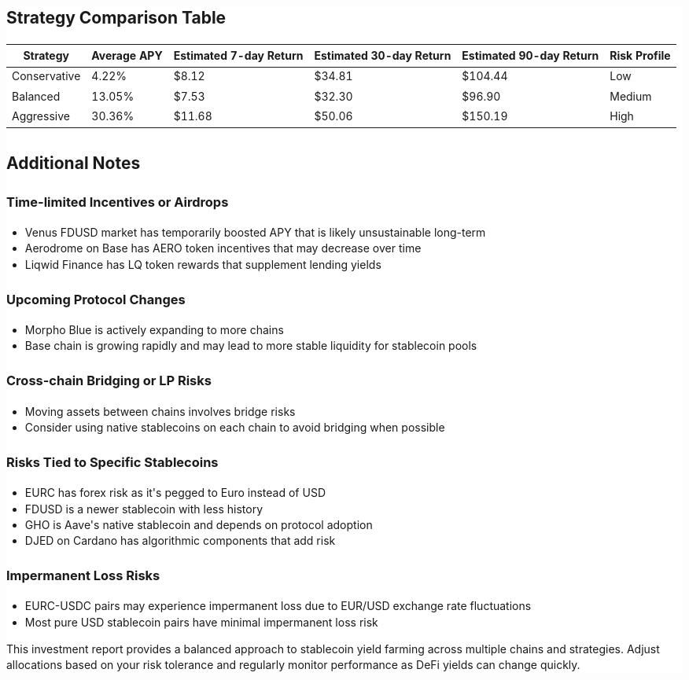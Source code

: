 ## Strategy Comparison Table

| Strategy | Average APY | Estimated 7-day Return | Estimated 30-day Return | Estimated 90-day Return | Risk Profile |
|----------|------------|------------------------|--------------------------|--------------------------|--------------|
| Conservative | 4.22% | $8.12 | $34.81 | $104.44 | Low |
| Balanced | 13.05% | $7.53 | $32.30 | $96.90 | Medium |
| Aggressive | 30.36% | $11.68 | $50.06 | $150.19 | High |

## Additional Notes

### Time-limited Incentives or Airdrops
- Venus FDUSD market has temporarily boosted APY that is likely unsustainable long-term
- Aerodrome on Base has AERO token incentives that may decrease over time
- Liqwid Finance has LQ token rewards that supplement lending yields

### Upcoming Protocol Changes
- Morpho Blue is actively expanding to more chains
- Base chain is growing rapidly and may lead to more stable liquidity for stablecoin pools

### Cross-chain Bridging or LP Risks
- Moving assets between chains involves bridge risks
- Consider using native stablecoins on each chain to avoid bridging when possible

### Risks Tied to Specific Stablecoins
- EURC has forex risk as it's pegged to Euro instead of USD
- FDUSD is a newer stablecoin with less history
- GHO is Aave's native stablecoin and depends on protocol adoption
- DJED on Cardano has algorithmic components that add risk

### Impermanent Loss Risks
- EURC-USDC pairs may experience impermanent loss due to EUR/USD exchange rate fluctuations
- Most pure USD stablecoin pairs have minimal impermanent loss risk

This investment report provides a balanced approach to stablecoin yield farming across multiple chains and strategies. Adjust allocations based on your risk tolerance and regularly monitor performance as DeFi yields can change quickly.

